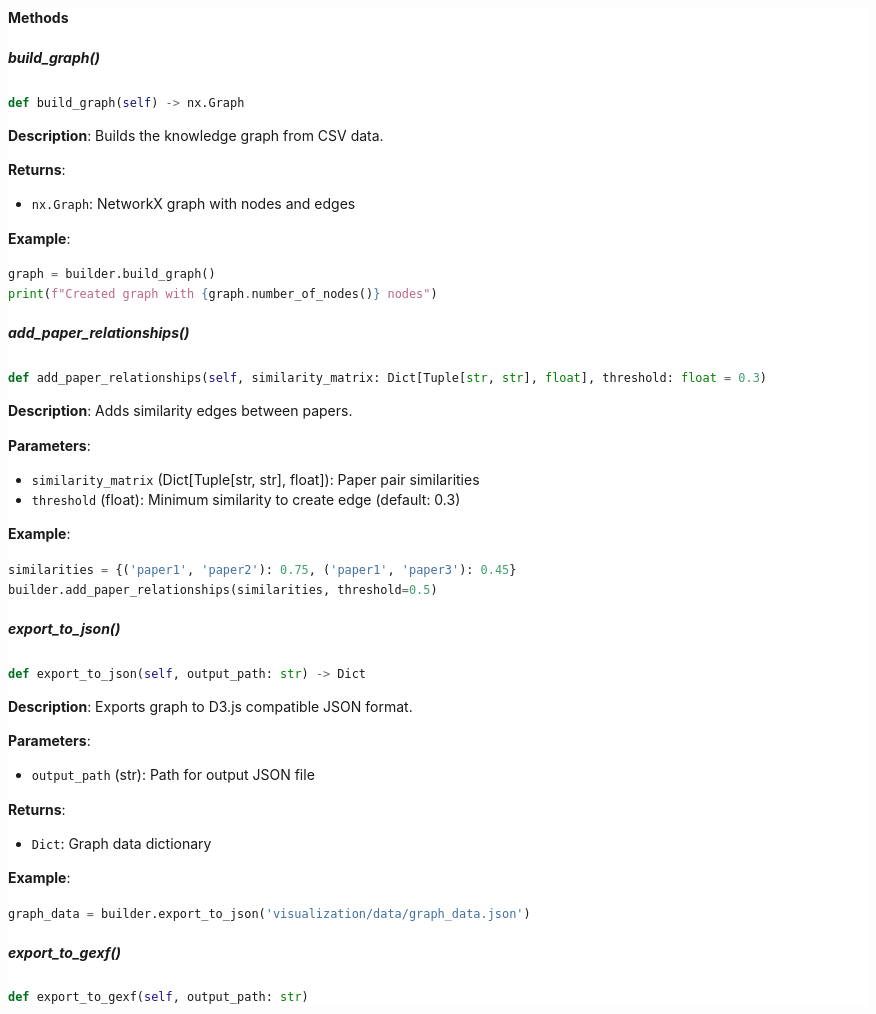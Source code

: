 #### Methods

##### build_graph()

```python
def build_graph(self) -> nx.Graph
```

**Description**: Builds the knowledge graph from CSV data.

**Returns**: 
- `nx.Graph`: NetworkX graph with nodes and edges

**Example**:
```python
graph = builder.build_graph()
print(f"Created graph with {graph.number_of_nodes()} nodes")
```

##### add_paper_relationships()

```python
def add_paper_relationships(self, similarity_matrix: Dict[Tuple[str, str], float], threshold: float = 0.3)
```

**Description**: Adds similarity edges between papers.

**Parameters**:
- `similarity_matrix` (Dict[Tuple[str, str], float]): Paper pair similarities
- `threshold` (float): Minimum similarity to create edge (default: 0.3)

**Example**:
```python
similarities = {('paper1', 'paper2'): 0.75, ('paper1', 'paper3'): 0.45}
builder.add_paper_relationships(similarities, threshold=0.5)
```

##### export_to_json()

```python
def export_to_json(self, output_path: str) -> Dict
```

**Description**: Exports graph to D3.js compatible JSON format.

**Parameters**:
- `output_path` (str): Path for output JSON file

**Returns**:
- `Dict`: Graph data dictionary

**Example**:
```python
graph_data = builder.export_to_json('visualization/data/graph_data.json')
```

##### export_to_gexf()

```python
def export_to_gexf(self, output_path: str)
```
